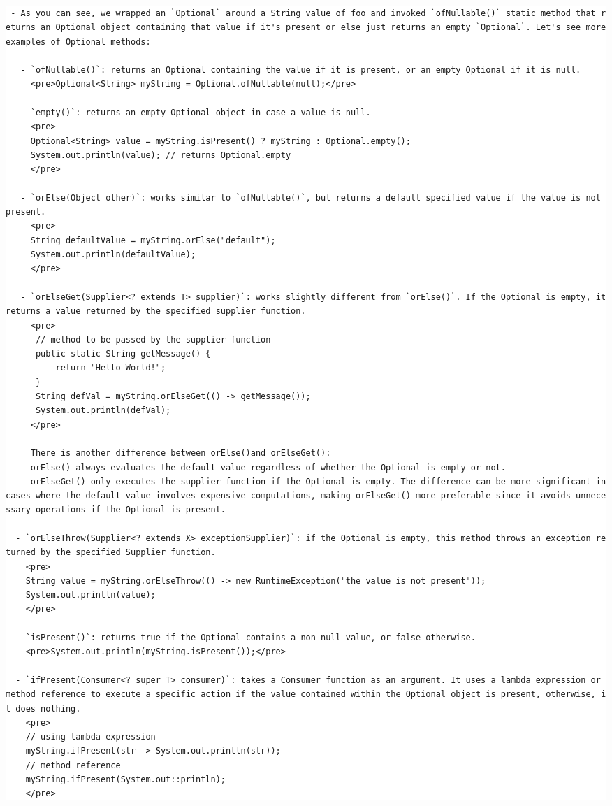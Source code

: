      - As you can see, we wrapped an `Optional` around a String value of foo and invoked `ofNullable()` static method that returns an Optional object containing that value if it's present or else just returns an empty `Optional`. Let's see more examples of Optional methods:
        
       - `ofNullable()`: returns an Optional containing the value if it is present, or an empty Optional if it is null.
         <pre>Optional<String> myString = Optional.ofNullable(null);</pre>
           
       - `empty()`: returns an empty Optional object in case a value is null.
         <pre>
         Optional<String> value = myString.isPresent() ? myString : Optional.empty();    
         System.out.println(value); // returns Optional.empty
         </pre>

       - `orElse(Object other)`: works similar to `ofNullable()`, but returns a default specified value if the value is not present.
         <pre>
         String defaultValue = myString.orElse("default");
         System.out.println(defaultValue);
         </pre>

       - `orElseGet(Supplier<? extends T> supplier)`: works slightly different from `orElse()`. If the Optional is empty, it returns a value returned by the specified supplier function.
         <pre>
          // method to be passed by the supplier function
          public static String getMessage() {
              return "Hello World!";
          }
          String defVal = myString.orElseGet(() -> getMessage());
          System.out.println(defVal);
         </pre>

         There is another difference between orElse()and orElseGet():
         orElse() always evaluates the default value regardless of whether the Optional is empty or not.
         orElseGet() only executes the supplier function if the Optional is empty. The difference can be more significant in cases where the default value involves expensive computations, making orElseGet() more preferable since it avoids unnecessary operations if the Optional is present.

      - `orElseThrow(Supplier<? extends X> exceptionSupplier)`: if the Optional is empty, this method throws an exception returned by the specified Supplier function.
        <pre>
        String value = myString.orElseThrow(() -> new RuntimeException("the value is not present"));
        System.out.println(value);
        </pre>

      - `isPresent()`: returns true if the Optional contains a non-null value, or false otherwise.
        <pre>System.out.println(myString.isPresent());</pre>

      - `ifPresent(Consumer<? super T> consumer)`: takes a Consumer function as an argument. It uses a lambda expression or method reference to execute a specific action if the value contained within the Optional object is present, otherwise, it does nothing.
        <pre>
        // using lambda expression
        myString.ifPresent(str -> System.out.println(str));
        // method reference
        myString.ifPresent(System.out::println);
        </pre>
